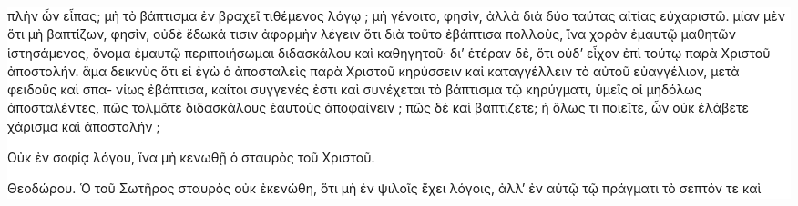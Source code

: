 πλὴν ὧν εἶπας; μὴ τὸ βάπτισμα ἐν βραχεῖ τιθέμενος λόγῳ ;
μὴ γένοιτο, φησὶν, ἀλλὰ διὰ δύο ταύτας αἰτίας εὐχαριστῶ. μίαν <lb n="15"/>
μὲν ὅτι μὴ βαπτίζων, φησὶν, οὐδὲ ἔδωκά τισιν ἀφορμὴν λέγειν
ὅτι διὰ τοῦτο ἐβάπτισα πολλοὺς, ἵνα χορὸν ἐμαυτῷ μαθητῶν ἱστησάμενος,
ὄνομα ἐμαυτῷ περιποιήσωμαι διδασκάλου καὶ καθηγητοῦ·
δι’ ἑτέραν δὲ, ὅτι οὐδ’ εἶχον ἐπὶ τούτῳ παρὰ Χριστοῦ ἀποστολήν.
ἅμα δεικνὺς ὅτι εἰ ἐγὼ ὁ ἀποσταλεὶς παρὰ Χριστοῦ κηρύσσειν <lb n="20"/>
καἰ καταγγέλλειν τὸ αὐτοῦ εὐαγγέλιον, μετὰ φειδοῦς καὶ σπα-
νίως ἐβάπτισα, καίτοι συγγενές ἐστι καὶ συνέχεται τὸ βάπτισμα
τῷ κηρύγματι, ὑμεῖς οἱ μηδόλως ἀποσταλέντες, πῶς τολμᾶτε
διδασκάλους ἑαυτοὺς ἀποφαίνειν ; πῶς δὲ καὶ βαπτίζετε; ἡ ὅλως
τι ποιεῖτε, ὧν οὐκ ἐλάβετε χάρισμα καὶ ἀποστολήν ;</p> <lb n="25"/>
<p>Οὐκ ἐν σοφίᾳ λόγου, ἵνα μὴ κενωθῇ ὁ σταυρὸς τοῦ
Χριστοῦ.</p>
<p>Θεοδώρου. Ὁ τοῦ Σωτῆρος σταυρὸς οὐκ ἐκενώθη, ὅτι μὴ ἐν
ψιλοῖς ἔχει λόγοις, ἀλλ’ ἐν αὐτῷ τῷ πράγματι τὸ σεπτόν τε καὶ <lb n="30"/>
